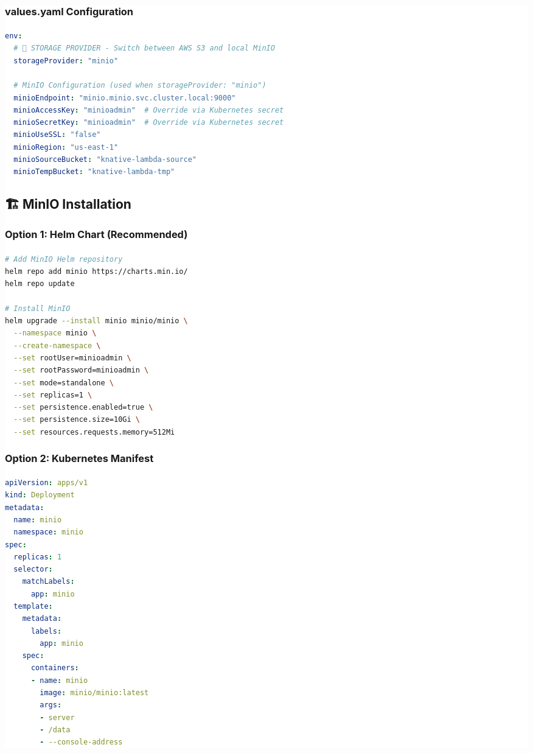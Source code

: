 ### values.yaml Configuration

```yaml
env:
  # 💾 STORAGE PROVIDER - Switch between AWS S3 and local MinIO
  storageProvider: "minio"
  
  # MinIO Configuration (used when storageProvider: "minio")
  minioEndpoint: "minio.minio.svc.cluster.local:9000"
  minioAccessKey: "minioadmin"  # Override via Kubernetes secret
  minioSecretKey: "minioadmin"  # Override via Kubernetes secret
  minioUseSSL: "false"
  minioRegion: "us-east-1"
  minioSourceBucket: "knative-lambda-source"
  minioTempBucket: "knative-lambda-tmp"
```

## 🏗️ MinIO Installation

### Option 1: Helm Chart (Recommended)

```bash
# Add MinIO Helm repository
helm repo add minio https://charts.min.io/
helm repo update

# Install MinIO
helm upgrade --install minio minio/minio \
  --namespace minio \
  --create-namespace \
  --set rootUser=minioadmin \
  --set rootPassword=minioadmin \
  --set mode=standalone \
  --set replicas=1 \
  --set persistence.enabled=true \
  --set persistence.size=10Gi \
  --set resources.requests.memory=512Mi
```

### Option 2: Kubernetes Manifest

```yaml
apiVersion: apps/v1
kind: Deployment
metadata:
  name: minio
  namespace: minio
spec:
  replicas: 1
  selector:
    matchLabels:
      app: minio
  template:
    metadata:
      labels:
        app: minio
    spec:
      containers:
      - name: minio
        image: minio/minio:latest
        args:
        - server
        - /data
        - --console-address
```